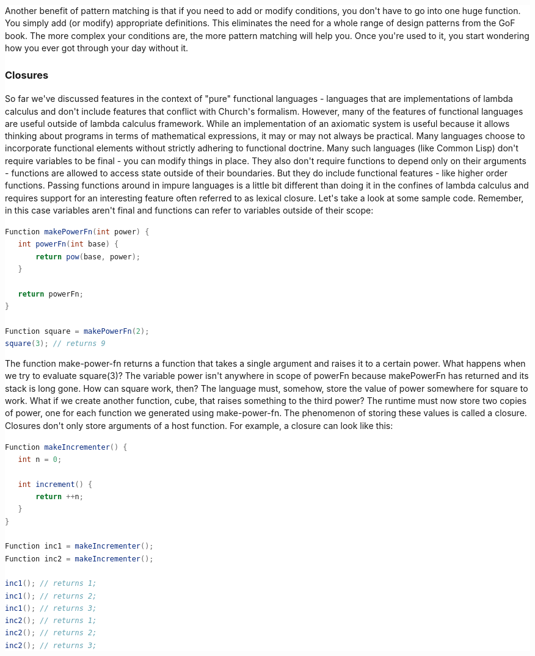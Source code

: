 Another benefit of pattern matching is that if you need to add or modify conditions, you don't have to go into one huge function. You simply add (or modify) appropriate definitions. This eliminates the need for a whole range of design patterns from the GoF book. The more complex your conditions are, the more pattern matching will help you. Once you're used to it, you start wondering how you ever got through your day without it.

### Closures
So far we've discussed features in the context of "pure" functional languages - languages that are implementations of lambda calculus and don't include features that conflict with Church's formalism. However, many of the features of functional languages are useful outside of lambda calculus framework. While an implementation of an axiomatic system is useful because it allows thinking about programs in terms of mathematical expressions, it may or may not always be practical. Many languages choose to incorporate functional elements without strictly adhering to functional doctrine. Many such languages (like Common Lisp) don't require variables to be final - you can modify things in place. They also don't require functions to depend only on their arguments - functions are allowed to access state outside of their boundaries. But they do include functional features - like higher order functions. Passing functions around in impure languages is a little bit different than doing it in the confines of lambda calculus and requires support for an interesting feature often referred to as lexical closure. Let's take a look at some sample code. Remember, in this case variables aren't final and functions can refer to variables outside of their scope:
 
```java
Function makePowerFn(int power) {
   int powerFn(int base) {
       return pow(base, power);
   }

   return powerFn;
}

Function square = makePowerFn(2);
square(3); // returns 9
```

The function make-power-fn returns a function that takes a single argument and raises it to a certain power. What happens when we try to evaluate square(3)? The variable power isn't anywhere in scope of powerFn because makePowerFn has returned and its stack is long gone. How can square work, then? The language must, somehow, store the value of power somewhere for square to work. What if we create another function, cube, that raises something to the third power? The runtime must now store two copies of power, one for each function we generated using make-power-fn. The phenomenon of storing these values is called a closure. Closures don't only store arguments of a host function. For example, a closure can look like this:

```java
Function makeIncrementer() {
   int n = 0;

   int increment() {
       return ++n;
   }
}

Function inc1 = makeIncrementer();
Function inc2 = makeIncrementer();

inc1(); // returns 1;
inc1(); // returns 2;
inc1(); // returns 3;
inc2(); // returns 1;
inc2(); // returns 2;
inc2(); // returns 3;
```
